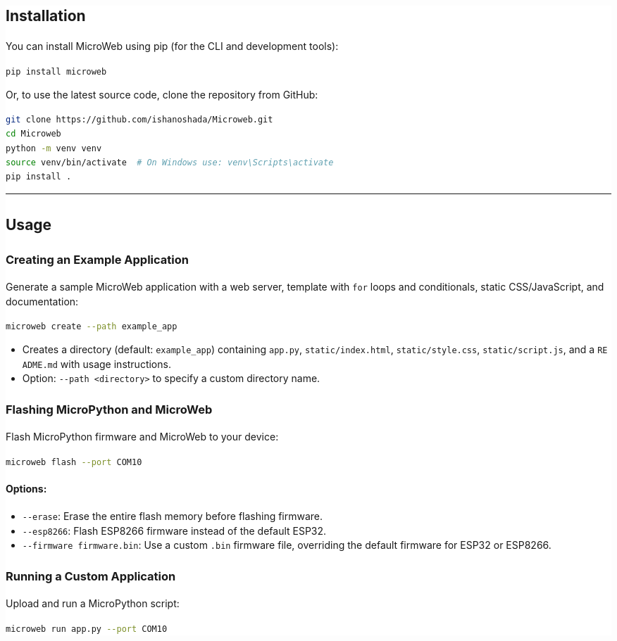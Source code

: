 ## Installation

You can install MicroWeb using pip (for the CLI and development tools):

```bash
pip install microweb
```

Or, to use the latest source code, clone the repository from GitHub:
```bash
git clone https://github.com/ishanoshada/Microweb.git
cd Microweb
python -m venv venv
source venv/bin/activate  # On Windows use: venv\Scripts\activate
pip install .
```




---


## Usage

### Creating an Example Application
Generate a sample MicroWeb application with a web server, template with `for` loops and conditionals, static CSS/JavaScript, and documentation:

```bash
microweb create --path example_app
```

- Creates a directory (default: `example_app`) containing `app.py`, `static/index.html`, `static/style.css`, `static/script.js`, and a `README.md` with usage instructions.
- Option: `--path <directory>` to specify a custom directory name.

### Flashing MicroPython and MicroWeb
Flash MicroPython firmware and MicroWeb to your device:

```bash
microweb flash --port COM10
```

#### Options:
- `--erase`: Erase the entire flash memory before flashing firmware.
- `--esp8266`: Flash ESP8266 firmware instead of the default ESP32.
- `--firmware firmware.bin`: Use a custom `.bin` firmware file, overriding the default firmware for ESP32 or ESP8266.

### Running a Custom Application
Upload and run a MicroPython script:

```bash
microweb run app.py --port COM10
```
